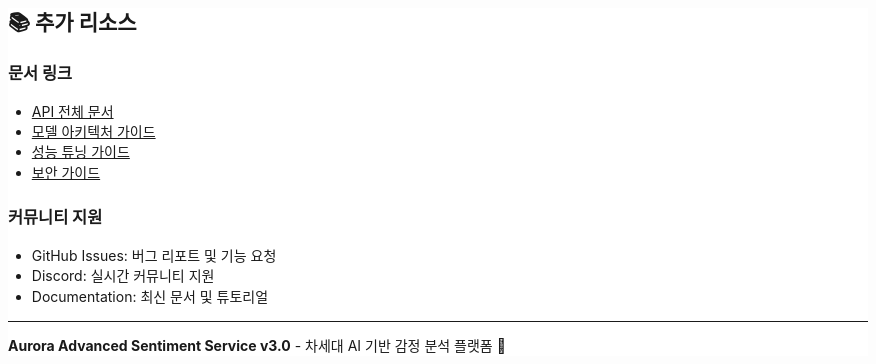 ## 📚 추가 리소스

### 문서 링크
- [API 전체 문서](./api-docs.html)
- [모델 아키텍처 가이드](./model-architecture.md)
- [성능 튜닝 가이드](./performance-tuning.md)
- [보안 가이드](./security-guide.md)

### 커뮤니티 지원
- GitHub Issues: 버그 리포트 및 기능 요청
- Discord: 실시간 커뮤니티 지원
- Documentation: 최신 문서 및 튜토리얼

---

**Aurora Advanced Sentiment Service v3.0** - 차세대 AI 기반 감정 분석 플랫폼 🚀